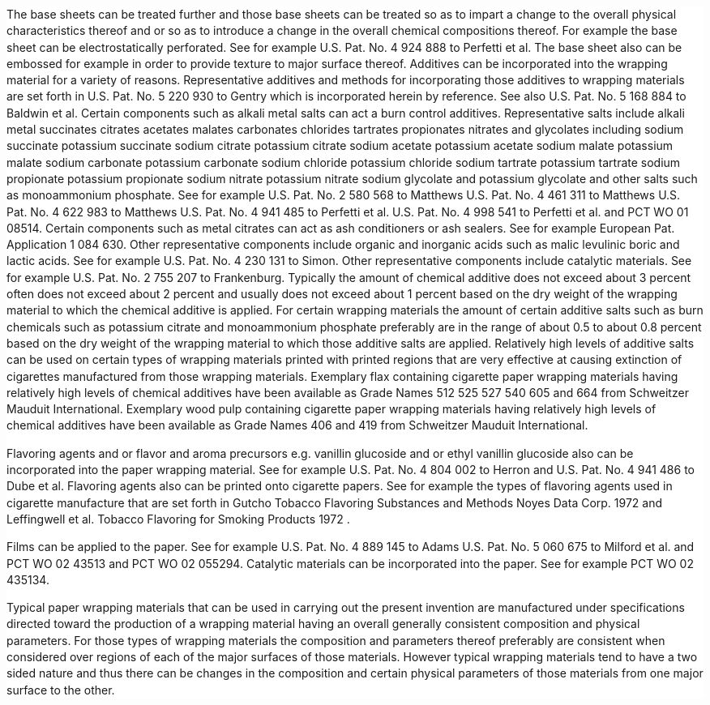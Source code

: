 The base sheets can be treated further and those base sheets can be treated so as to impart a change to the overall physical characteristics thereof and or so as to introduce a change in the overall chemical compositions thereof. For example the base sheet can be electrostatically perforated. See for example U.S. Pat. No. 4 924 888 to Perfetti et al. The base sheet also can be embossed for example in order to provide texture to major surface thereof. Additives can be incorporated into the wrapping material for a variety of reasons. Representative additives and methods for incorporating those additives to wrapping materials are set forth in U.S. Pat. No. 5 220 930 to Gentry which is incorporated herein by reference. See also U.S. Pat. No. 5 168 884 to Baldwin et al. Certain components such as alkali metal salts can act a burn control additives. Representative salts include alkali metal succinates citrates acetates malates carbonates chlorides tartrates propionates nitrates and glycolates including sodium succinate potassium succinate sodium citrate potassium citrate sodium acetate potassium acetate sodium malate potassium malate sodium carbonate potassium carbonate sodium chloride potassium chloride sodium tartrate potassium tartrate sodium propionate potassium propionate sodium nitrate potassium nitrate sodium glycolate and potassium glycolate and other salts such as monoammonium phosphate. See for example U.S. Pat. No. 2 580 568 to Matthews U.S. Pat. No. 4 461 311 to Matthews U.S. Pat. No. 4 622 983 to Matthews U.S. Pat. No. 4 941 485 to Perfetti et al. U.S. Pat. No. 4 998 541 to Perfetti et al. and PCT WO 01 08514. Certain components such as metal citrates can act as ash conditioners or ash sealers. See for example European Pat. Application 1 084 630. Other representative components include organic and inorganic acids such as malic levulinic boric and lactic acids. See for example U.S. Pat. No. 4 230 131 to Simon. Other representative components include catalytic materials. See for example U.S. Pat. No. 2 755 207 to Frankenburg. Typically the amount of chemical additive does not exceed about 3 percent often does not exceed about 2 percent and usually does not exceed about 1 percent based on the dry weight of the wrapping material to which the chemical additive is applied. For certain wrapping materials the amount of certain additive salts such as burn chemicals such as potassium citrate and monoammonium phosphate preferably are in the range of about 0.5 to about 0.8 percent based on the dry weight of the wrapping material to which those additive salts are applied. Relatively high levels of additive salts can be used on certain types of wrapping materials printed with printed regions that are very effective at causing extinction of cigarettes manufactured from those wrapping materials. Exemplary flax containing cigarette paper wrapping materials having relatively high levels of chemical additives have been available as Grade Names 512 525 527 540 605 and 664 from Schweitzer Mauduit International. Exemplary wood pulp containing cigarette paper wrapping materials having relatively high levels of chemical additives have been available as Grade Names 406 and 419 from Schweitzer Mauduit International.

Flavoring agents and or flavor and aroma precursors e.g. vanillin glucoside and or ethyl vanillin glucoside also can be incorporated into the paper wrapping material. See for example U.S. Pat. No. 4 804 002 to Herron and U.S. Pat. No. 4 941 486 to Dube et al. Flavoring agents also can be printed onto cigarette papers. See for example the types of flavoring agents used in cigarette manufacture that are set forth in Gutcho Tobacco Flavoring Substances and Methods Noyes Data Corp. 1972 and Leffingwell et al. Tobacco Flavoring for Smoking Products 1972 .

Films can be applied to the paper. See for example U.S. Pat. No. 4 889 145 to Adams U.S. Pat. No. 5 060 675 to Milford et al. and PCT WO 02 43513 and PCT WO 02 055294. Catalytic materials can be incorporated into the paper. See for example PCT WO 02 435134.

Typical paper wrapping materials that can be used in carrying out the present invention are manufactured under specifications directed toward the production of a wrapping material having an overall generally consistent composition and physical parameters. For those types of wrapping materials the composition and parameters thereof preferably are consistent when considered over regions of each of the major surfaces of those materials. However typical wrapping materials tend to have a two sided nature and thus there can be changes in the composition and certain physical parameters of those materials from one major surface to the other.
